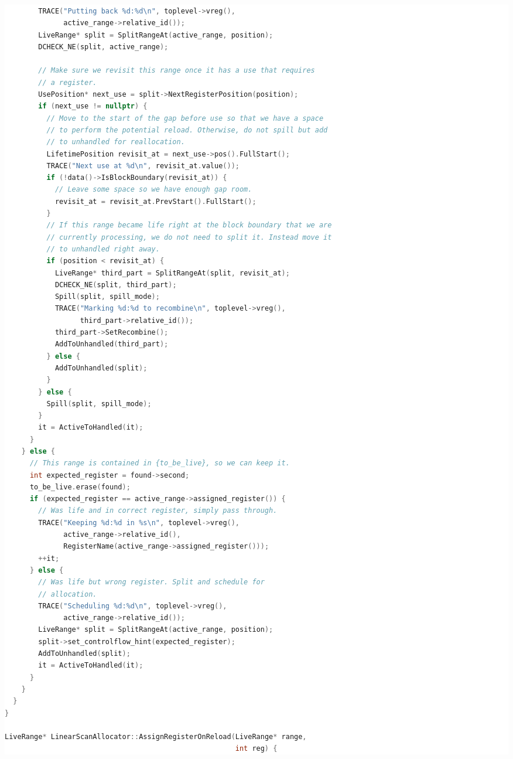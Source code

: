 ```cpp
        TRACE("Putting back %d:%d\n", toplevel->vreg(),
              active_range->relative_id());
        LiveRange* split = SplitRangeAt(active_range, position);
        DCHECK_NE(split, active_range);

        // Make sure we revisit this range once it has a use that requires
        // a register.
        UsePosition* next_use = split->NextRegisterPosition(position);
        if (next_use != nullptr) {
          // Move to the start of the gap before use so that we have a space
          // to perform the potential reload. Otherwise, do not spill but add
          // to unhandled for reallocation.
          LifetimePosition revisit_at = next_use->pos().FullStart();
          TRACE("Next use at %d\n", revisit_at.value());
          if (!data()->IsBlockBoundary(revisit_at)) {
            // Leave some space so we have enough gap room.
            revisit_at = revisit_at.PrevStart().FullStart();
          }
          // If this range became life right at the block boundary that we are
          // currently processing, we do not need to split it. Instead move it
          // to unhandled right away.
          if (position < revisit_at) {
            LiveRange* third_part = SplitRangeAt(split, revisit_at);
            DCHECK_NE(split, third_part);
            Spill(split, spill_mode);
            TRACE("Marking %d:%d to recombine\n", toplevel->vreg(),
                  third_part->relative_id());
            third_part->SetRecombine();
            AddToUnhandled(third_part);
          } else {
            AddToUnhandled(split);
          }
        } else {
          Spill(split, spill_mode);
        }
        it = ActiveToHandled(it);
      }
    } else {
      // This range is contained in {to_be_live}, so we can keep it.
      int expected_register = found->second;
      to_be_live.erase(found);
      if (expected_register == active_range->assigned_register()) {
        // Was life and in correct register, simply pass through.
        TRACE("Keeping %d:%d in %s\n", toplevel->vreg(),
              active_range->relative_id(),
              RegisterName(active_range->assigned_register()));
        ++it;
      } else {
        // Was life but wrong register. Split and schedule for
        // allocation.
        TRACE("Scheduling %d:%d\n", toplevel->vreg(),
              active_range->relative_id());
        LiveRange* split = SplitRangeAt(active_range, position);
        split->set_controlflow_hint(expected_register);
        AddToUnhandled(split);
        it = ActiveToHandled(it);
      }
    }
  }
}

LiveRange* LinearScanAllocator::AssignRegisterOnReload(LiveRange* range,
                                                       int reg) {
```